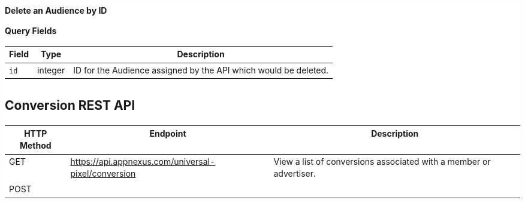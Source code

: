 </tr>
</tbody>
</table>

**Delete an Audience by ID**

**Query Fields**

<table id="universal-pixel-service__table_zpg_wn2_xwb" class="table">
<thead class="thead">
<tr class="header row">
<th id="universal-pixel-service__table_zpg_wn2_xwb__entry__1"
class="entry align-left colsep-1 rowsep-1">Field</th>
<th id="universal-pixel-service__table_zpg_wn2_xwb__entry__2"
class="entry align-left colsep-1 rowsep-1">Type</th>
<th id="universal-pixel-service__table_zpg_wn2_xwb__entry__3"
class="entry align-left colsep-1 rowsep-1">Description</th>
</tr>
</thead>
<tbody class="tbody">
<tr class="odd row">
<td class="entry align-left colsep-1 rowsep-1"
headers="universal-pixel-service__table_zpg_wn2_xwb__entry__1"><code
class="ph codeph">id</code></td>
<td class="entry align-left colsep-1 rowsep-1"
headers="universal-pixel-service__table_zpg_wn2_xwb__entry__2">integer</td>
<td class="entry align-left colsep-1 rowsep-1"
headers="universal-pixel-service__table_zpg_wn2_xwb__entry__3">ID for
the Audience assigned by the API which would be deleted.</td>
</tr>
</tbody>
</table>



>

## Conversion REST API



<table id="universal-pixel-service__table_krw_v42_xwb" class="table">
<thead class="thead">
<tr class="header row">
<th id="universal-pixel-service__table_krw_v42_xwb__entry__1"
class="entry align-left colsep-1 rowsep-1">HTTP Method</th>
<th id="universal-pixel-service__table_krw_v42_xwb__entry__2"
class="entry align-left colsep-1 rowsep-1">Endpoint</th>
<th id="universal-pixel-service__table_krw_v42_xwb__entry__3"
class="entry align-left colsep-1 rowsep-1">Description</th>
</tr>
</thead>
<tbody class="tbody">
<tr class="odd row">
<td class="entry align-left colsep-1 rowsep-1"
headers="universal-pixel-service__table_krw_v42_xwb__entry__1">GET</td>
<td class="entry align-left colsep-1 rowsep-1"
headers="universal-pixel-service__table_krw_v42_xwb__entry__2"><a
href="https://api.appnexus.com/universal-pixel/conversion" class="xref"
target="_blank">https://api.appnexus.com/universal-pixel/conversion</a></td>
<td class="entry align-left colsep-1 rowsep-1"
headers="universal-pixel-service__table_krw_v42_xwb__entry__3">View a
list of conversions associated with a member or advertiser.</td>
</tr>
<tr class="even row">
<td class="entry align-left colsep-1 rowsep-1"
headers="universal-pixel-service__table_krw_v42_xwb__entry__1">POST</td>